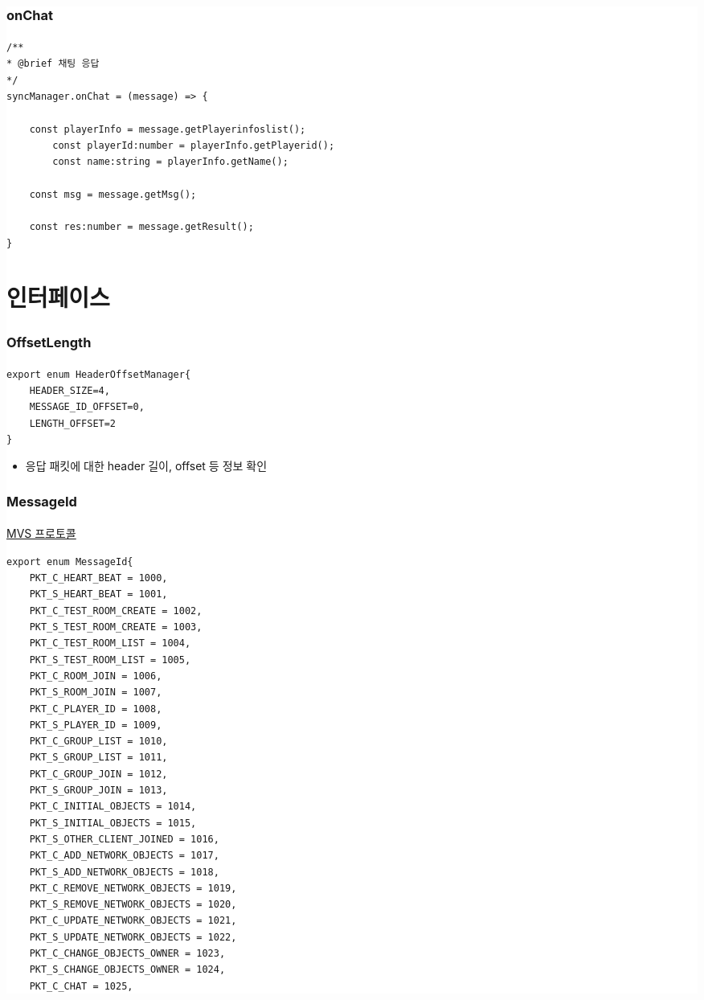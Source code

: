 ### onChat

```tsx
/**
* @brief 채팅 응답
*/
syncManager.onChat = (message) => {

	const playerInfo = message.getPlayerinfoslist();
		const playerId:number = playerInfo.getPlayerid();
		const name:string = playerInfo.getName();

	const msg = message.getMsg();

	const res:number = message.getResult();
}
```

# 인터페이스

### OffsetLength

```tsx
export enum HeaderOffsetManager{
    HEADER_SIZE=4,
    MESSAGE_ID_OFFSET=0,
    LENGTH_OFFSET=2
}
```

- 응답 패킷에 대한 header 길이, offset 등 정보 확인

### MessageId

[MVS 프로토콜](https://www.notion.so/MVS-03713ef82a5c48cd9a418e7222a211cc?pvs=21)

```tsx
export enum MessageId{
    PKT_C_HEART_BEAT = 1000,
    PKT_S_HEART_BEAT = 1001,
    PKT_C_TEST_ROOM_CREATE = 1002,
    PKT_S_TEST_ROOM_CREATE = 1003,
    PKT_C_TEST_ROOM_LIST = 1004,
    PKT_S_TEST_ROOM_LIST = 1005,
    PKT_C_ROOM_JOIN = 1006,
    PKT_S_ROOM_JOIN = 1007,
    PKT_C_PLAYER_ID = 1008,
    PKT_S_PLAYER_ID = 1009,
    PKT_C_GROUP_LIST = 1010,
    PKT_S_GROUP_LIST = 1011,
    PKT_C_GROUP_JOIN = 1012,
    PKT_S_GROUP_JOIN = 1013,
    PKT_C_INITIAL_OBJECTS = 1014,
    PKT_S_INITIAL_OBJECTS = 1015,
    PKT_S_OTHER_CLIENT_JOINED = 1016,
    PKT_C_ADD_NETWORK_OBJECTS = 1017,
    PKT_S_ADD_NETWORK_OBJECTS = 1018,
    PKT_C_REMOVE_NETWORK_OBJECTS = 1019,
    PKT_S_REMOVE_NETWORK_OBJECTS = 1020,
    PKT_C_UPDATE_NETWORK_OBJECTS = 1021,
    PKT_S_UPDATE_NETWORK_OBJECTS = 1022,
    PKT_C_CHANGE_OBJECTS_OWNER = 1023,
    PKT_S_CHANGE_OBJECTS_OWNER = 1024,
    PKT_C_CHAT = 1025,
```